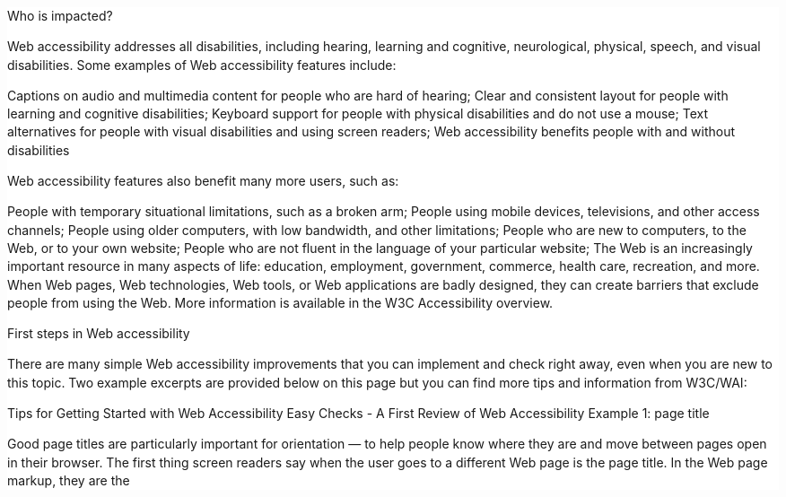 Who is impacted?

Web accessibility addresses all disabilities, including hearing, learning and cognitive, neurological, physical, speech, and visual disabilities. Some examples of Web accessibility features include:

Captions on audio and multimedia content for people who are hard of hearing;
Clear and consistent layout for people with learning and cognitive disabilities;
Keyboard support for people with physical disabilities and do not use a mouse;
Text alternatives for people with visual disabilities and using screen readers;
Web accessibility benefits people with and without disabilities

Web accessibility features also benefit many more users, such as:

People with temporary situational limitations, such as a broken arm;
People using mobile devices, televisions, and other access channels;
People using older computers, with low bandwidth, and other limitations;
People who are new to computers, to the Web, or to your own website;
People who are not fluent in the language of your particular website;
The Web is an increasingly important resource in many aspects of life: education, employment, government, commerce, health care, recreation, and more. When Web pages, Web technologies, Web tools, or Web applications are badly designed, they can create barriers that exclude people from using the Web. More information is available in the W3C Accessibility overview.

First steps in Web accessibility

There are many simple Web accessibility improvements that you can implement and check right away, even when you are new to this topic. Two example excerpts are provided below on this page but you can find more tips and information from W3C/WAI:

Tips for Getting Started with Web Accessibility
Easy Checks - A First Review of Web Accessibility
Example 1: page title

Good page titles are particularly important for orientation — to help people know where they are and move between pages open in their browser. The first thing screen readers say when the user goes to a different Web page is the page title. In the Web page markup, they are the <title> within the <head>.

Check #1: There is a title that adequately and briefly describes the content of a page, and that it distinguishes the page from other Web pages.

Example:
```[html]
<head>
...
   <title>Web Accessibility Initiative (WAI) - home page</title>
...
</head>
```

Example 2: image text alternatives ("ALT TEXT")

Text alternatives ("alt text") are a primary way of making visual information accessible, because they can be rendered through any sensory modality (for example, visual, auditory or tactile) to match the needs of the user. Providing text alternatives allows the information to be rendered in a variety of ways by a variety of user agents. For example, a person who cannot see a picture can have the text alternative read aloud using synthesized speech.
